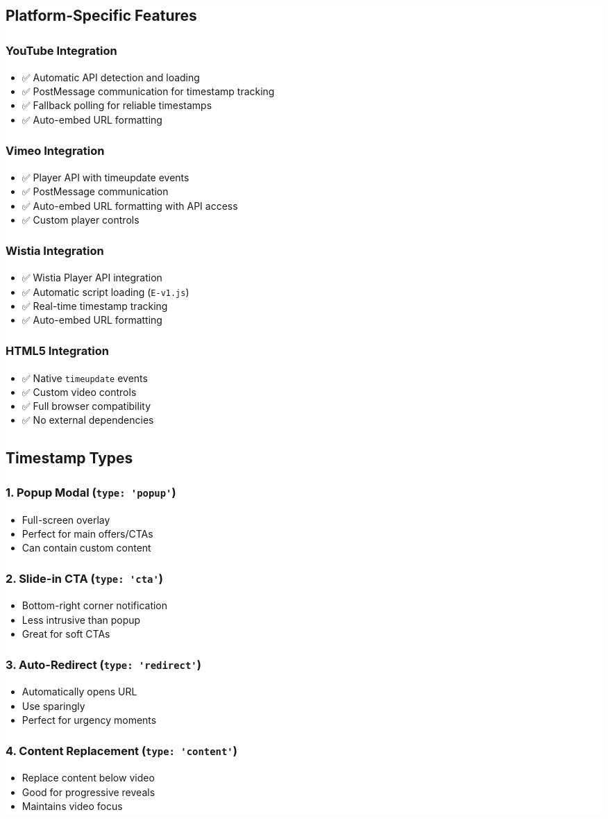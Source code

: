 ## Platform-Specific Features

### **YouTube Integration**
- ✅ Automatic API detection and loading
- ✅ PostMessage communication for timestamp tracking
- ✅ Fallback polling for reliable timestamps
- ✅ Auto-embed URL formatting

### **Vimeo Integration**
- ✅ Player API with timeupdate events
- ✅ PostMessage communication
- ✅ Auto-embed URL formatting with API access
- ✅ Custom player controls

### **Wistia Integration**
- ✅ Wistia Player API integration
- ✅ Automatic script loading (`E-v1.js`)
- ✅ Real-time timestamp tracking
- ✅ Auto-embed URL formatting

### **HTML5 Integration**
- ✅ Native `timeupdate` events
- ✅ Custom video controls
- ✅ Full browser compatibility
- ✅ No external dependencies

## Timestamp Types

### 1. **Popup Modal** (`type: 'popup'`)
- Full-screen overlay
- Perfect for main offers/CTAs
- Can contain custom content

### 2. **Slide-in CTA** (`type: 'cta'`)
- Bottom-right corner notification
- Less intrusive than popup
- Great for soft CTAs

### 3. **Auto-Redirect** (`type: 'redirect'`)
- Automatically opens URL
- Use sparingly
- Perfect for urgency moments

### 4. **Content Replacement** (`type: 'content'`)
- Replace content below video
- Good for progressive reveals
- Maintains video focus

